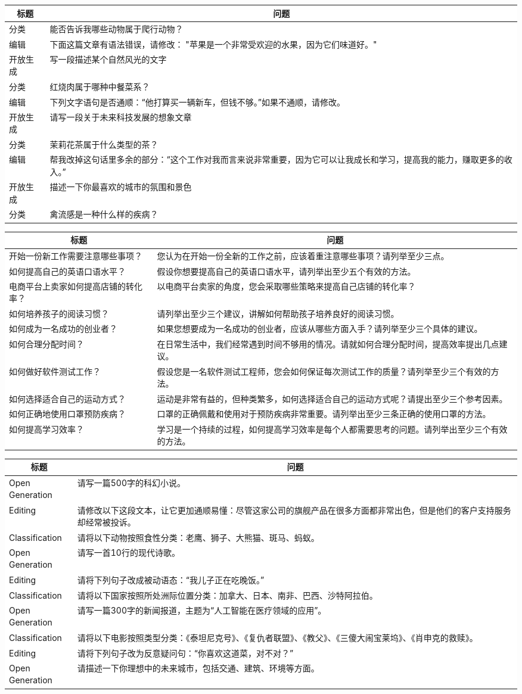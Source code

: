 | 标题 | 问题 |
| --- | --- |
| 分类 | 能否告诉我哪些动物属于爬行动物？ |
| 编辑 | 下面这篇文章有语法错误，请修改： "苹果是一个非常受欢迎的水果，因为它们味道好。" |
| 开放生成 | 写一段描述某个自然风光的文字 |
| 分类 | 红烧肉属于哪种中餐菜系？ |
| 编辑 | 下列文字语句是否通顺：“他打算买一辆新车，但钱不够。”如果不通顺，请修改。 |
| 开放生成 | 请写一段关于未来科技发展的想象文章 |
| 分类 | 茉莉花茶属于什么类型的茶？ |
| 编辑 | 帮我改掉这句话里多余的部分：“这个工作对我而言来说非常重要，因为它可以让我成长和学习，提高我的能力，赚取更多的收入。” |
| 开放生成 | 描述一下你最喜欢的城市的氛围和景色 |
| 分类 | 禽流感是一种什么样的疾病？ |


| 标题 | 问题 |
| --- | --- |
| 开始一份新工作需要注意哪些事项？ | 您认为在开始一份全新的工作之前，应该着重注意哪些事项？请列举至少三点。|
| 如何提高自己的英语口语水平？ | 假设你想要提高自己的英语口语水平，请列举出至少五个有效的方法。|
| 电商平台上卖家如何提高店铺的转化率？ | 以电商平台卖家的角度，您会采取哪些策略来提高自己店铺的转化率？ |
| 如何培养孩子的阅读习惯？ | 请列举出至少三个建议，讲解如何帮助孩子培养良好的阅读习惯。|
| 如何成为一名成功的创业者？ | 如果您想要成为一名成功的创业者，应该从哪些方面入手？请列举至少三个具体的建议。|
| 如何合理分配时间？ | 在日常生活中，我们经常遇到时间不够用的情况。请就如何合理分配时间，提高效率提出几点建议。|
| 如何做好软件测试工作？ | 假设您是一名软件测试工程师，您会如何保证每次测试工作的质量？请列举至少三个有效的方法。|
| 如何选择适合自己的运动方式？ | 运动是非常有益的，但种类繁多，如何选择适合自己的运动方式呢？请提出至少三个参考因素。|
| 如何正确地使用口罩预防疾病？ | 口罩的正确佩戴和使用对于预防疾病非常重要。请列举出至少三条正确的使用口罩的方法。|
| 如何提高学习效率？ | 学习是一个持续的过程，如何提高学习效率是每个人都需要思考的问题。请列举出至少三个有效的方法。|

|标题|问题|
|---|---|
|Open Generation|请写一篇500字的科幻小说。|
|Editing|请修改以下这段文本，让它更加通顺易懂：尽管这家公司的旗舰产品在很多方面都非常出色，但是他们的客户支持服务却经常被投诉。|
|Classification|请将以下动物按照食性分类：老鹰、狮子、大熊猫、斑马、蚂蚁。|
|Open Generation|请写一首10行的现代诗歌。|
|Editing|请将下列句子改成被动语态：“我儿子正在吃晚饭。”|
|Classification|请将以下国家按照所处洲际位置分类：加拿大、日本、南非、巴西、沙特阿拉伯。|
|Open Generation|请写一篇300字的新闻报道，主题为“人工智能在医疗领域的应用”。|
|Classification|请将以下电影按照类型分类：《泰坦尼克号》、《复仇者联盟》、《教父》、《三傻大闹宝莱坞》、《肖申克的救赎》。|
|Editing|请将下列句子改为反意疑问句：“你喜欢这道菜，对不对？”|
|Open Generation|请描述一下你理想中的未来城市，包括交通、建筑、环境等方面。|
